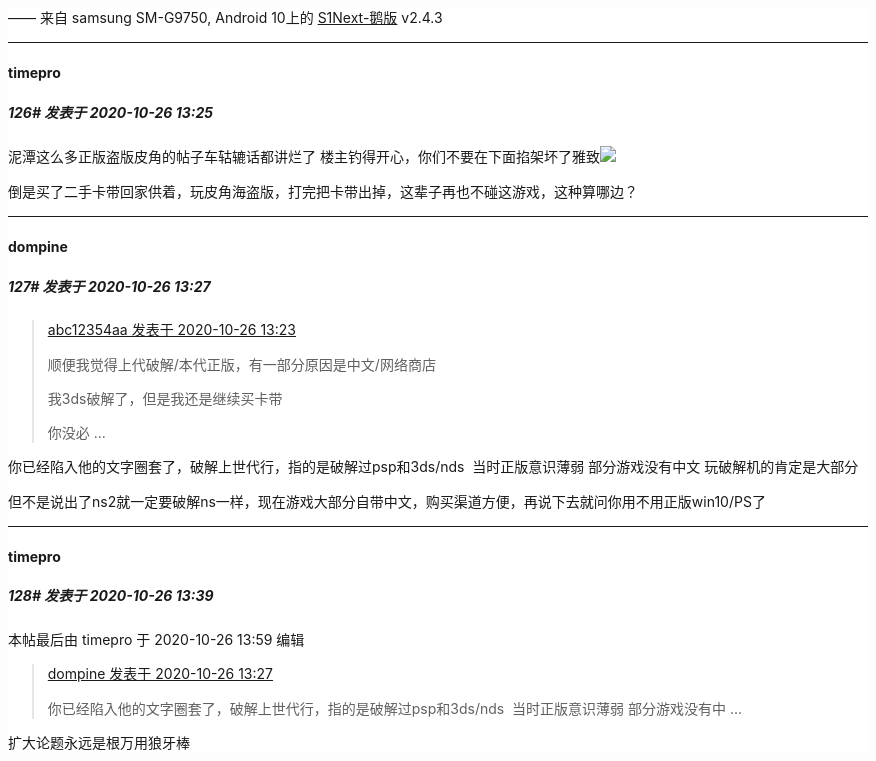 —— 来自 samsung SM-G9750, Android 10上的 [S1Next-鹅版](https://github.com/ykrank/S1-Next/releases) v2.4.3







*****

####  timepro  
##### 126#       发表于 2020-10-26 13:25




泥潭这么多正版盗版皮角的帖子车轱辘话都讲烂了
楼主钓得开心，你们不要在下面掐架坏了雅致<img src="https://static.saraba1st.com/image/smiley/face2017/067.png" referrerpolicy="no-referrer">

倒是买了二手卡带回家供着，玩皮角海盗版，打完把卡带出掉，这辈子再也不碰这游戏，这种算哪边？







*****

####  dompine  
##### 127#       发表于 2020-10-26 13:27



<blockquote><a href="httphttps://bbs.saraba1st.com/2b/forum.php?mod=redirect&amp;goto=findpost&amp;pid=49176235&amp;ptid=1966784" target="_blank">abc12354aa 发表于 2020-10-26 13:23</a>

顺便我觉得上代破解/本代正版，有一部分原因是中文/网络商店

我3ds破解了，但是我还是继续买卡带

你没必 ...</blockquote>
你已经陷入他的文字圈套了，破解上世代行，指的是破解过psp和3ds/nds  当时正版意识薄弱 部分游戏没有中文 玩破解机的肯定是大部分 

但不是说出了ns2就一定要破解ns一样，现在游戏大部分自带中文，购买渠道方便，再说下去就问你用不用正版win10/PS了







*****

####  timepro  
##### 128#       发表于 2020-10-26 13:39



 本帖最后由 timepro 于 2020-10-26 13:59 编辑 
<blockquote><a href="httphttps://bbs.saraba1st.com/2b/forum.php?mod=redirect&amp;goto=findpost&amp;pid=49176280&amp;ptid=1966784" target="_blank">dompine 发表于 2020-10-26 13:27</a>

你已经陷入他的文字圈套了，破解上世代行，指的是破解过psp和3ds/nds  当时正版意识薄弱 部分游戏没有中 ...</blockquote>
扩大论题永远是根万用狼牙棒
